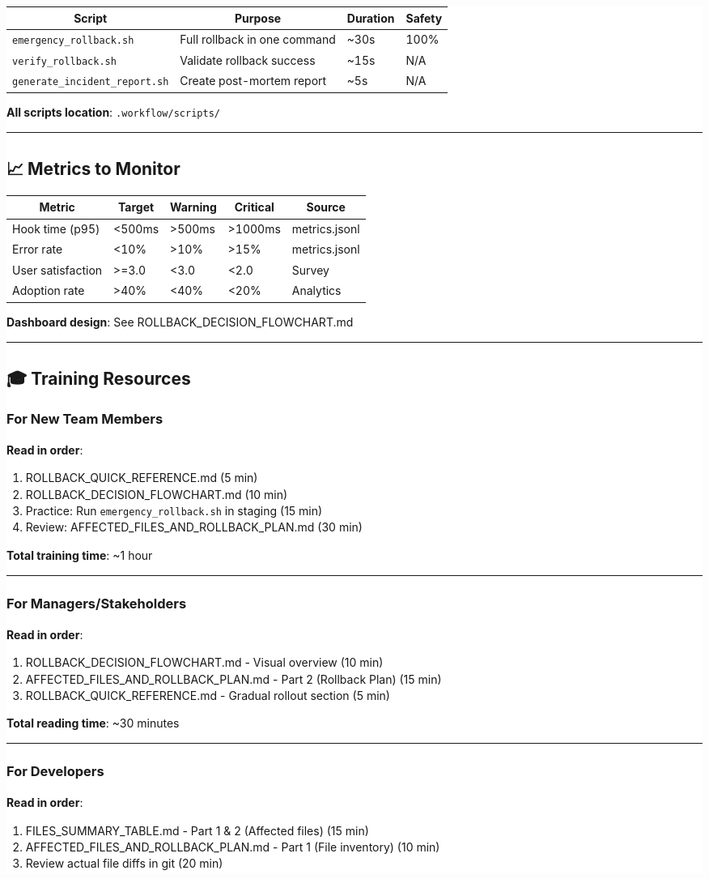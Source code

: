 | Script | Purpose | Duration | Safety |
|--------|---------|----------|--------|
| `emergency_rollback.sh` | Full rollback in one command | ~30s | 100% |
| `verify_rollback.sh` | Validate rollback success | ~15s | N/A |
| `generate_incident_report.sh` | Create post-mortem report | ~5s | N/A |

**All scripts location**: `.workflow/scripts/`

---

## 📈 Metrics to Monitor

| Metric | Target | Warning | Critical | Source |
|--------|--------|---------|----------|--------|
| Hook time (p95) | <500ms | >500ms | >1000ms | metrics.jsonl |
| Error rate | <10% | >10% | >15% | metrics.jsonl |
| User satisfaction | >=3.0 | <3.0 | <2.0 | Survey |
| Adoption rate | >40% | <40% | <20% | Analytics |

**Dashboard design**: See ROLLBACK_DECISION_FLOWCHART.md

---

## 🎓 Training Resources

### For New Team Members
**Read in order**:
1. ROLLBACK_QUICK_REFERENCE.md (5 min)
2. ROLLBACK_DECISION_FLOWCHART.md (10 min)
3. Practice: Run `emergency_rollback.sh` in staging (15 min)
4. Review: AFFECTED_FILES_AND_ROLLBACK_PLAN.md (30 min)

**Total training time**: ~1 hour

---

### For Managers/Stakeholders
**Read in order**:
1. ROLLBACK_DECISION_FLOWCHART.md - Visual overview (10 min)
2. AFFECTED_FILES_AND_ROLLBACK_PLAN.md - Part 2 (Rollback Plan) (15 min)
3. ROLLBACK_QUICK_REFERENCE.md - Gradual rollout section (5 min)

**Total reading time**: ~30 minutes

---

### For Developers
**Read in order**:
1. FILES_SUMMARY_TABLE.md - Part 1 & 2 (Affected files) (15 min)
2. AFFECTED_FILES_AND_ROLLBACK_PLAN.md - Part 1 (File inventory) (10 min)
3. Review actual file diffs in git (20 min)
